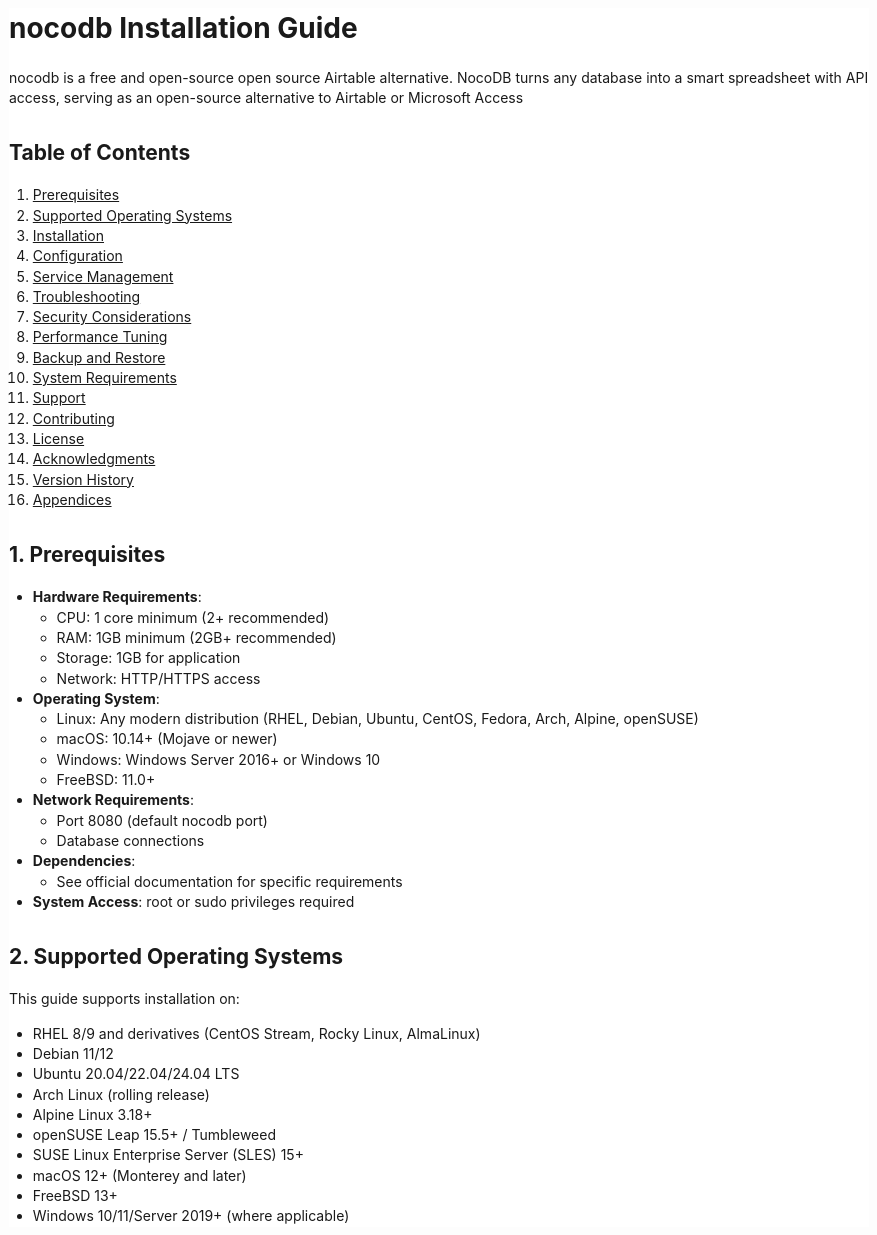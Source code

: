 # nocodb Installation Guide

nocodb is a free and open-source open source Airtable alternative. NocoDB turns any database into a smart spreadsheet with API access, serving as an open-source alternative to Airtable or Microsoft Access

## Table of Contents
1. [Prerequisites](#prerequisites)
2. [Supported Operating Systems](#supported-operating-systems)
3. [Installation](#installation)
4. [Configuration](#configuration)
5. [Service Management](#service-management)
6. [Troubleshooting](#troubleshooting)
7. [Security Considerations](#security-considerations)
8. [Performance Tuning](#performance-tuning)
9. [Backup and Restore](#backup-and-restore)
10. [System Requirements](#system-requirements)
11. [Support](#support)
12. [Contributing](#contributing)
13. [License](#license)
14. [Acknowledgments](#acknowledgments)
15. [Version History](#version-history)
16. [Appendices](#appendices)

## 1. Prerequisites

- **Hardware Requirements**:
  - CPU: 1 core minimum (2+ recommended)
  - RAM: 1GB minimum (2GB+ recommended)
  - Storage: 1GB for application
  - Network: HTTP/HTTPS access
- **Operating System**: 
  - Linux: Any modern distribution (RHEL, Debian, Ubuntu, CentOS, Fedora, Arch, Alpine, openSUSE)
  - macOS: 10.14+ (Mojave or newer)
  - Windows: Windows Server 2016+ or Windows 10
  - FreeBSD: 11.0+
- **Network Requirements**:
  - Port 8080 (default nocodb port)
  - Database connections
- **Dependencies**:
  - See official documentation for specific requirements
- **System Access**: root or sudo privileges required


## 2. Supported Operating Systems

This guide supports installation on:
- RHEL 8/9 and derivatives (CentOS Stream, Rocky Linux, AlmaLinux)
- Debian 11/12
- Ubuntu 20.04/22.04/24.04 LTS
- Arch Linux (rolling release)
- Alpine Linux 3.18+
- openSUSE Leap 15.5+ / Tumbleweed
- SUSE Linux Enterprise Server (SLES) 15+
- macOS 12+ (Monterey and later) 
- FreeBSD 13+
- Windows 10/11/Server 2019+ (where applicable)
